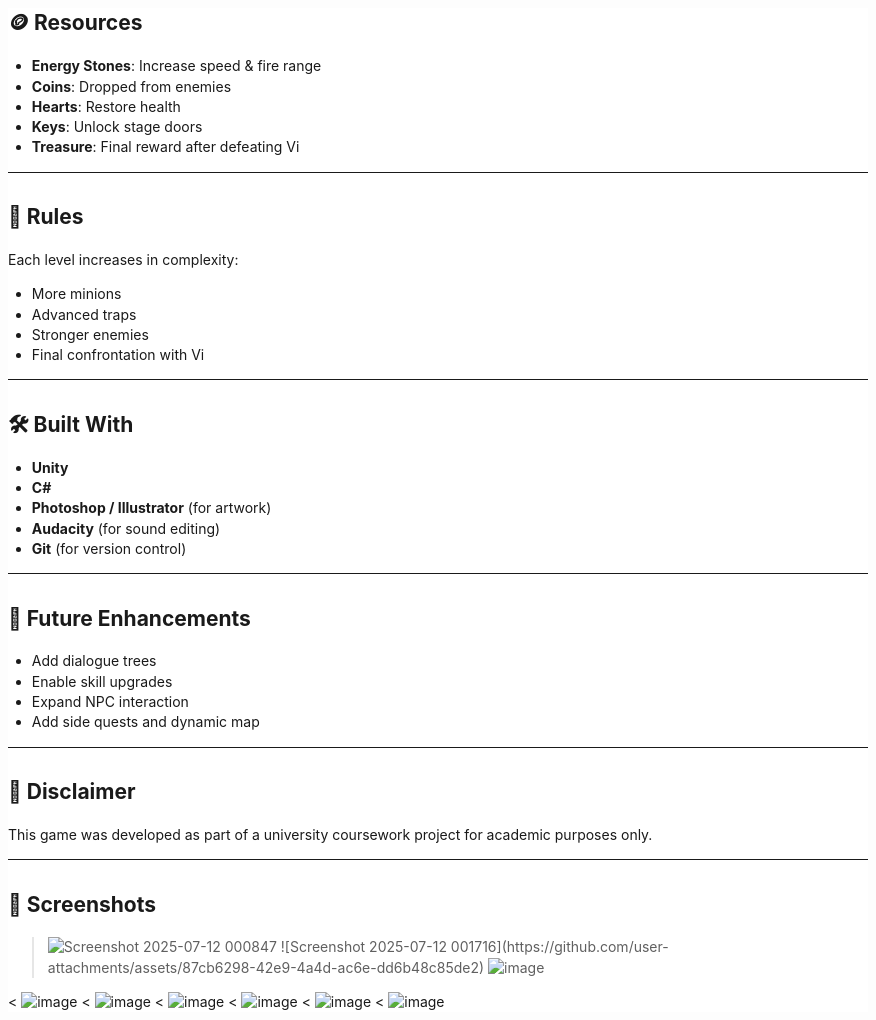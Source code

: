 
## 🪙 Resources

- **Energy Stones**: Increase speed & fire range
- **Coins**: Dropped from enemies
- **Hearts**: Restore health
- **Keys**: Unlock stage doors
- **Treasure**: Final reward after defeating Vi

---

## 🎯 Rules

Each level increases in complexity:
- More minions
- Advanced traps
- Stronger enemies
- Final confrontation with Vi

---

## 🛠️ Built With

- **Unity**
- **C#**
- **Photoshop / Illustrator** (for artwork)
- **Audacity** (for sound editing)
- **Git** (for version control)

---

## 📌 Future Enhancements

- Add dialogue trees
- Enable skill upgrades
- Expand NPC interaction
- Add side quests and dynamic map

---

## 📢 Disclaimer

This game was developed as part of a university coursework project for academic purposes only.

---

## 📸 Screenshots

> <img width="1909" height="1032" alt="Screenshot 2025-07-12 000847" src="https://github.com/user-attachments/assets/847d3ad1-1186-49a0-b8f1-6985e3314f5c" />
> ![Screenshot 2025-07-12 001716](https://github.com/user-attachments/assets/87cb6298-42e9-4a4d-ac6e-dd6b48c85de2)
> <img width="1909" height="1053" alt="image" src="https://github.com/user-attachments/assets/54e551f0-c38e-4953-918a-2a93ed2a95bd" />
< <img width="1916" height="986" alt="image" src="https://github.com/user-attachments/assets/567b921d-5e02-470a-adc2-ef55e96393f2" />
< <img width="1907" height="986" alt="image" src="https://github.com/user-attachments/assets/4dc0316a-64aa-4062-958c-da5ad51f1a93" />
< <img width="1887" height="1049" alt="image" src="https://github.com/user-attachments/assets/a570c8ca-fdb7-473e-b89f-426a194b2f37" />
< <img width="1905" height="1052" alt="image" src="https://github.com/user-attachments/assets/dedcda65-2be1-4ea1-944f-c04661e4e5d8" />
< <img width="1888" height="1037" alt="image" src="https://github.com/user-attachments/assets/a8ba2c10-cb90-468c-bc57-bc2744fe65b9" />
< <img width="1884" height="1018" alt="image" src="https://github.com/user-attachments/assets/bce7ef9e-b268-4c38-a9fa-d3bb27e4a786" />